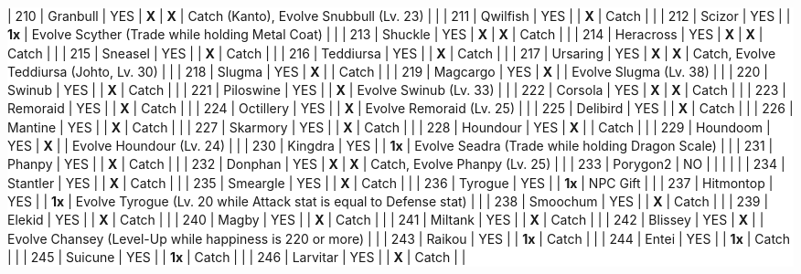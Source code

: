 |  210 | Granbull | <span class="green">YES</span> | **X** | **X** | Catch (Kanto), Evolve Snubbull (Lv. 23) |  |
|  211 | Qwilfish | <span class="green">YES</span> |  | **X** | Catch |  |
|  212 | Scizor | <span class="green">YES</span> |  | **1x** | Evolve Scyther (Trade while holding Metal Coat) |  |
|  213 | Shuckle | <span class="green">YES</span> | **X** | **X** | Catch |  |
|  214 | Heracross | <span class="green">YES</span> | **X** | **X** | Catch |  |
|  215 | Sneasel | <span class="green">YES</span> |  | **X** | Catch |  |
|  216 | Teddiursa | <span class="green">YES</span> |  | **X** | Catch |  |
|  217 | Ursaring | <span class="green">YES</span> | **X** | **X** | Catch, Evolve Teddiursa (Johto, Lv. 30) |  |
|  218 | Slugma | <span class="green">YES</span> | **X** |  | Catch |  |
|  219 | Magcargo | <span class="green">YES</span> | **X** |  | Evolve Slugma (Lv. 38) |  |
|  220 | Swinub | <span class="green">YES</span> |  | **X** | Catch |  |
|  221 | Piloswine | <span class="green">YES</span> |  | **X** | Evolve Swinub (Lv. 33) |  |
|  222 | Corsola | <span class="green">YES</span> | **X** | **X** | Catch |  |
|  223 | Remoraid | <span class="green">YES</span> |  | **X** | Catch |  |
|  224 | Octillery | <span class="green">YES</span> |  | **X** | Evolve Remoraid (Lv. 25) |  |
|  225 | Delibird | <span class="green">YES</span> |  | **X** | Catch |  |
|  226 | Mantine | <span class="green">YES</span> |  | **X** | Catch |  |
|  227 | Skarmory | <span class="green">YES</span> |  | **X** | Catch |  |
|  228 | Houndour | <span class="green">YES</span> | **X** |  | Catch |  |
|  229 | Houndoom | <span class="green">YES</span> | **X** |  | Evolve Houndour (Lv. 24) |  |
|  230 | Kingdra | <span class="green">YES</span> |  | **1x** | Evolve Seadra (Trade while holding Dragon Scale) |  |
|  231 | Phanpy | <span class="green">YES</span> |  | **X** | Catch |  |
|  232 | Donphan | <span class="green">YES</span> | **X** | **X** | Catch, Evolve Phanpy (Lv. 25) |  |
|  233 | Porygon2 | NO |  |  |  |  |
|  234 | Stantler | <span class="green">YES</span> |  | **X** | Catch |  |
|  235 | Smeargle | <span class="green">YES</span> |  | **X** | Catch |  |
|  236 | Tyrogue | <span class="green">YES</span> |  | **1x** | NPC Gift |  |
|  237 | Hitmontop | <span class="green">YES</span> |  | **1x** | Evolve Tyrogue (Lv. 20 while Attack stat is equal to Defense stat) |  |
|  238 | Smoochum | <span class="green">YES</span> |  | **X** | Catch |  |
|  239 | Elekid | <span class="green">YES</span> |  | **X** | Catch |  |
|  240 | Magby | <span class="green">YES</span> |  | **X** | Catch |  |
|  241 | Miltank | <span class="green">YES</span> |  | **X** | Catch |  |
|  242 | Blissey | <span class="green">YES</span> | **X** |  | Evolve Chansey (Level-Up while happiness is 220 or more) |  |
|  243 | Raikou | <span class="green">YES</span> |  | **1x** | Catch |  |
|  244 | Entei | <span class="green">YES</span> |  | **1x** | Catch |  |
|  245 | Suicune | <span class="green">YES</span> |  | **1x** | Catch |  |
|  246 | Larvitar | <span class="green">YES</span> |  | **X** | Catch |  |